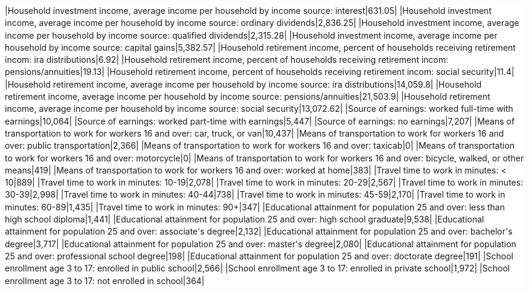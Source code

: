 |Household investment income, average income per household by income source: interest|631.05|
|Household investment income, average income per household by income source: ordinary dividends|2,836.25|
|Household investment income, average income per household by income source: qualified dividends|2,315.28|
|Household investment income, average income per household by income source: capital gains|5,382.57|
|Household retirement income, percent of households receiving retirement incom: ira distributions|6.92|
|Household retirement income, percent of households receiving retirement incom: pensions/annuities|19.13|
|Household retirement income, percent of households receiving retirement incom: social security|11.4|
|Household retirement income, average income per household by income source: ira distributions|14,059.8|
|Household retirement income, average income per household by income source: pensions/annuities|21,503.9|
|Household retirement income, average income per household by income source: social security|13,072.62|
|Source of earnings: worked full-time with earnings|10,064|
|Source of earnings: worked part-time with earnings|5,447|
|Source of earnings: no earnings|7,207|
|Means of transportation to work for workers 16 and over: car, truck, or van|10,437|
|Means of transportation to work for workers 16 and over: public transportation|2,366|
|Means of transportation to work for workers 16 and over: taxicab|0|
|Means of transportation to work for workers 16 and over: motorcycle|0|
|Means of transportation to work for workers 16 and over: bicycle, walked, or other means|419|
|Means of transportation to work for workers 16 and over: worked at home|383|
|Travel time to work in minutes: < 10|889|
|Travel time to work in minutes: 10-19|2,078|
|Travel time to work in minutes: 20-29|2,567|
|Travel time to work in minutes: 30-39|2,998|
|Travel time to work in minutes: 40-44|738|
|Travel time to work in minutes: 45-59|2,170|
|Travel time to work in minutes: 60-89|1,435|
|Travel time to work in minutes: 90+|347|
|Educational attainment for population 25 and over: less than high school diploma|1,441|
|Educational attainment for population 25 and over: high school graduate|9,538|
|Educational attainment for population 25 and over: associate's degree|2,132|
|Educational attainment for population 25 and over: bachelor's degree|3,717|
|Educational attainment for population 25 and over: master's degree|2,080|
|Educational attainment for population 25 and over: professional school degree|198|
|Educational attainment for population 25 and over: doctorate degree|191|
|School enrollment age 3 to 17: enrolled in public school|2,566|
|School enrollment age 3 to 17: enrolled in private school|1,972|
|School enrollment age 3 to 17: not enrolled in school|364|
